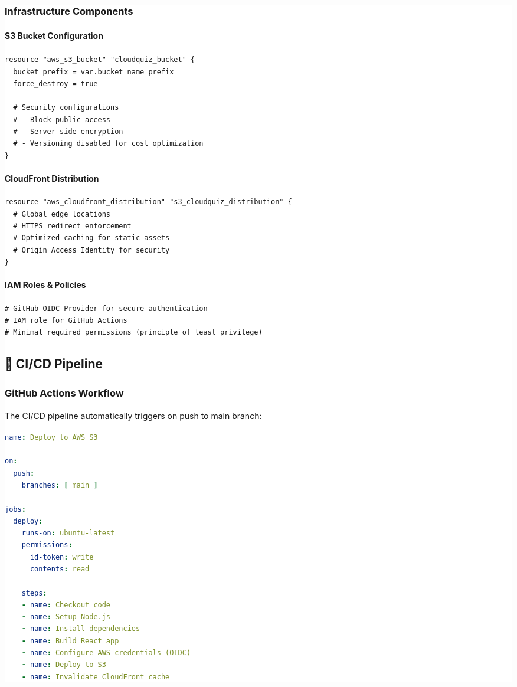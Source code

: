 ### Infrastructure Components

#### S3 Bucket Configuration

```hcl
resource "aws_s3_bucket" "cloudquiz_bucket" {
  bucket_prefix = var.bucket_name_prefix
  force_destroy = true
  
  # Security configurations
  # - Block public access
  # - Server-side encryption
  # - Versioning disabled for cost optimization
}
```

#### CloudFront Distribution

```hcl
resource "aws_cloudfront_distribution" "s3_cloudquiz_distribution" {
  # Global edge locations
  # HTTPS redirect enforcement
  # Optimized caching for static assets
  # Origin Access Identity for security
}
```

#### IAM Roles & Policies

```hcl
# GitHub OIDC Provider for secure authentication
# IAM role for GitHub Actions
# Minimal required permissions (principle of least privilege)
```

## 🔄 CI/CD Pipeline

### GitHub Actions Workflow

The CI/CD pipeline automatically triggers on push to main branch:

```yaml
name: Deploy to AWS S3

on:
  push:
    branches: [ main ]

jobs:
  deploy:
    runs-on: ubuntu-latest
    permissions:
      id-token: write
      contents: read
    
    steps:
    - name: Checkout code
    - name: Setup Node.js
    - name: Install dependencies
    - name: Build React app
    - name: Configure AWS credentials (OIDC)
    - name: Deploy to S3
    - name: Invalidate CloudFront cache
```
